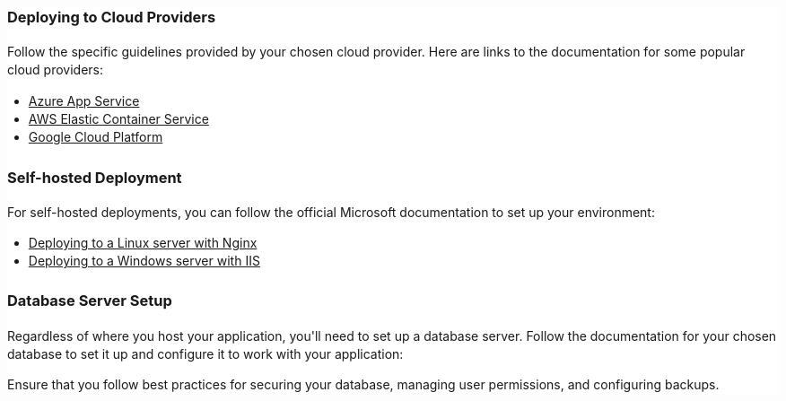 <h3>Deploying to Cloud Providers</h3>
<p>Follow the specific guidelines provided by your chosen cloud provider. Here are links to the documentation for some popular cloud providers:</p>
<ul>
  <li><a href="https://docs.microsoft.com/en-us/azure/app-service/quickstart-dotnetcore">Azure App Service</a></li>
  <li><a href="https://aws.amazon.com/getting-started/hands-on/deploy-net-app-amazon-ecs/">AWS Elastic Container Service</a></li>
  <li><a href="https://cloud.google.com/dotnet/docs/setup">Google Cloud Platform</a></li>
</ul>

<h3>Self-hosted Deployment</h3>
<p>For self-hosted deployments, you can follow the official Microsoft documentation to set up your environment:</p>
<ul>
  <li><a href="https://docs.microsoft.com/en-us/aspnet/core/host-and-deploy/linux-nginx">Deploying to a Linux server with Nginx</a></li>
  <li><a href="https://docs.microsoft.com/en-us/aspnet/core/host-and-deploy/windows-iis">Deploying to a Windows server with IIS</a></li>
</ul>

<h3>Database Server Setup</h3>
<p>Regardless of where you host your application, you'll need to set up a database server. Follow the documentation for your chosen database to set it up and configure it to work with your application:</p>


<p>Ensure that you follow best practices for securing your database, managing user permissions, and configuring backups.</p>

